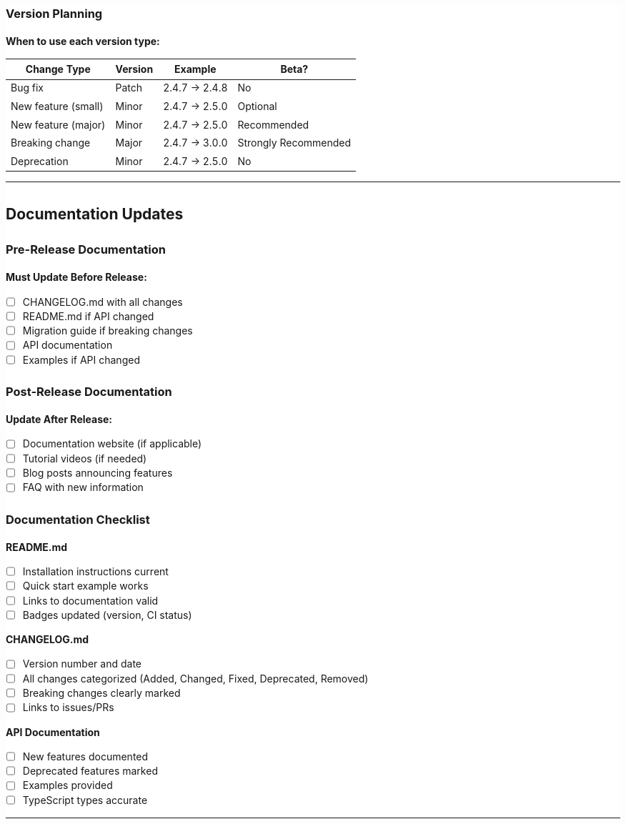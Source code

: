 ### Version Planning

**When to use each version type:**

| Change Type | Version | Example | Beta? |
|------------|---------|---------|-------|
| Bug fix | Patch | 2.4.7 → 2.4.8 | No |
| New feature (small) | Minor | 2.4.7 → 2.5.0 | Optional |
| New feature (major) | Minor | 2.4.7 → 2.5.0 | Recommended |
| Breaking change | Major | 2.4.7 → 3.0.0 | Strongly Recommended |
| Deprecation | Minor | 2.4.7 → 2.5.0 | No |

---

## Documentation Updates

### Pre-Release Documentation

**Must Update Before Release:**
- [ ] CHANGELOG.md with all changes
- [ ] README.md if API changed
- [ ] Migration guide if breaking changes
- [ ] API documentation
- [ ] Examples if API changed

### Post-Release Documentation

**Update After Release:**
- [ ] Documentation website (if applicable)
- [ ] Tutorial videos (if needed)
- [ ] Blog posts announcing features
- [ ] FAQ with new information

### Documentation Checklist

**README.md**
- [ ] Installation instructions current
- [ ] Quick start example works
- [ ] Links to documentation valid
- [ ] Badges updated (version, CI status)

**CHANGELOG.md**
- [ ] Version number and date
- [ ] All changes categorized (Added, Changed, Fixed, Deprecated, Removed)
- [ ] Breaking changes clearly marked
- [ ] Links to issues/PRs

**API Documentation**
- [ ] New features documented
- [ ] Deprecated features marked
- [ ] Examples provided
- [ ] TypeScript types accurate

---
